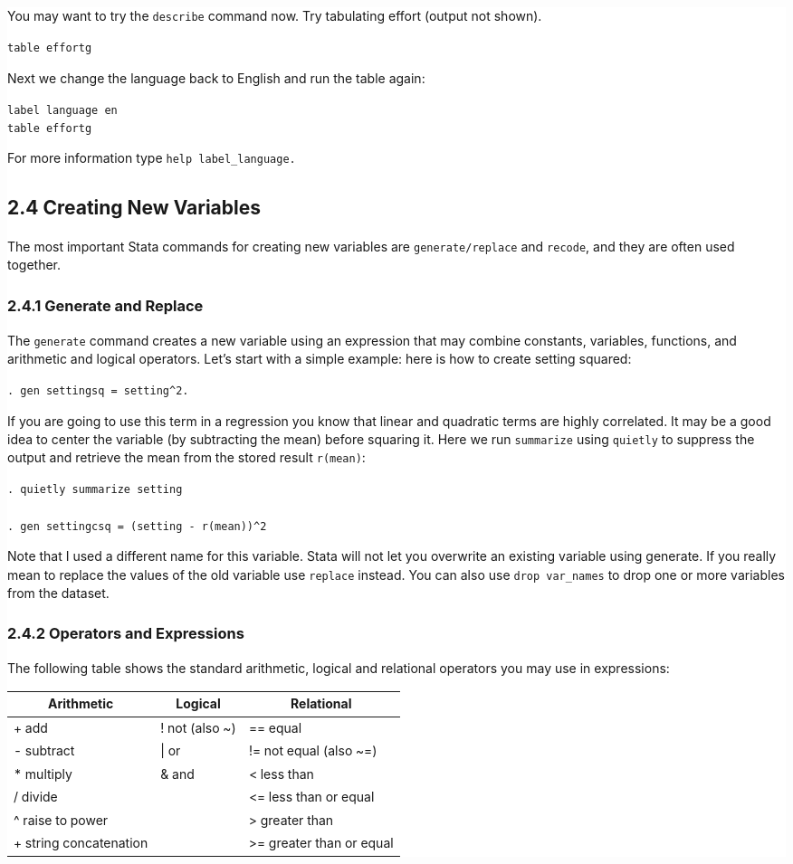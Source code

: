 You may want to try the `describe` command now. Try tabulating effort (output not shown).

```
table effortg
```

Next we change the language back to English and run the table again:

```
label language en
table effortg
```

For more information type `help label_language.`

## 2.4 Creating New Variables

The most important Stata commands for creating new variables are `generate/replace` and `recode`, and they are often used together.

### 2.4.1 Generate and Replace

The `generate` command creates a new variable using an expression that may combine constants, variables, functions, and arithmetic and logical operators. Let’s start with a simple example: here is how to create setting squared:

```
. gen settingsq = setting^2.
```

If you are going to use this term in a regression you know that linear and quadratic terms are highly correlated. It may be a good idea to center the variable (by subtracting the mean) before squaring it. Here we run `summarize` using `quietly` to suppress the output and retrieve the mean from the stored result `r(mean)`:

```
. quietly summarize setting

. gen settingcsq = (setting - r(mean))^2
```

Note that I used a different name for this variable. Stata will not let you overwrite an existing variable using generate. If you really mean to replace the values of the old variable use `replace` instead. You can also use `drop var_names` to drop one or more variables from the dataset.

### 2.4.2 Operators and Expressions

The following table shows the standard arithmetic, logical and relational operators you may use in expressions:

| **Arithmetic**         | **Logical**    | **Relational**           |
| ---------------------- | -------------- | ------------------------ |
| + add                  | ! not (also ~) | == equal                 |
| - subtract             | \| or          | != not equal (also ~=)   |
| * multiply             | & and          | < less than              |
| / divide               |                | <= less than or equal    |
| ^ raise to power       |                | > greater than           |
| + string concatenation |                | >= greater than or equal |
